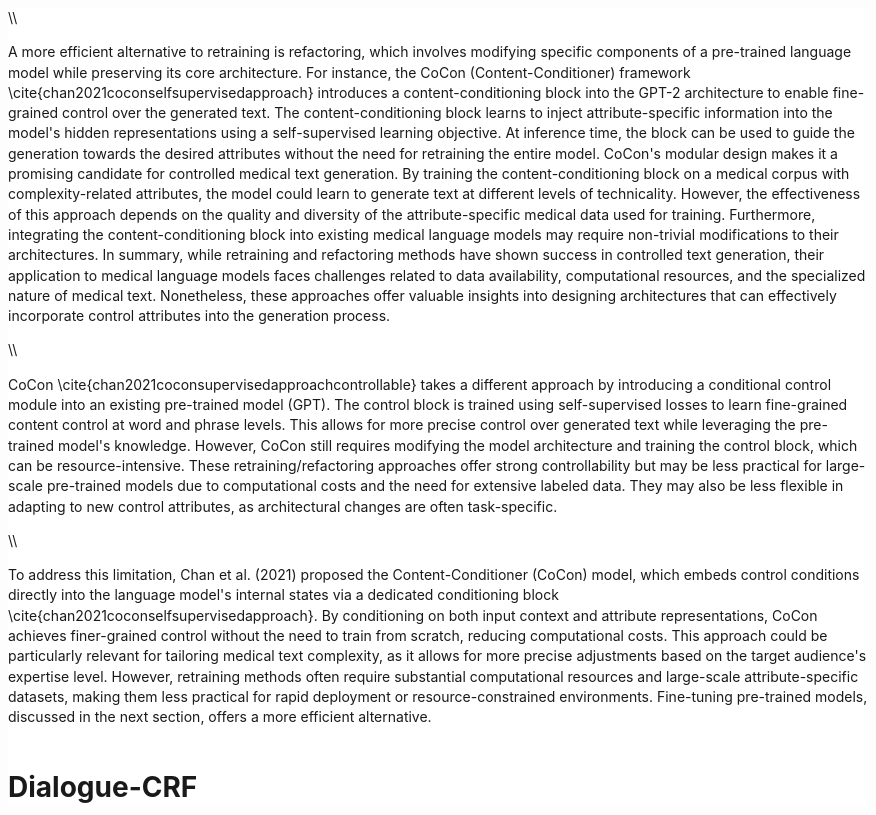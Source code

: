 \\\

A more efficient alternative to retraining is refactoring, which involves modifying specific components of a pre-trained language model while preserving its core architecture. 
For instance, the CoCon (Content-Conditioner) framework \cite{chan2021coconselfsupervisedapproach} introduces a content-conditioning block into the GPT-2 architecture to enable fine-grained control over the generated text. 
The content-conditioning block learns to inject attribute-specific information into the model's hidden representations using a self-supervised learning objective. 
At inference time, the block can be used to guide the generation towards the desired attributes without the need for retraining the entire model.
CoCon's modular design makes it a promising candidate for controlled medical text generation. 
By training the content-conditioning block on a medical corpus with complexity-related attributes, the model could learn to generate text at different levels of technicality. 
However, the effectiveness of this approach depends on the quality and diversity of the attribute-specific medical data used for training. 
Furthermore, integrating the content-conditioning block into existing medical language models may require non-trivial modifications to their architectures.
In summary, while retraining and refactoring methods have shown success in controlled text generation, their application to medical language models faces challenges related to data availability, computational resources, and the specialized nature of medical text. 
Nonetheless, these approaches offer valuable insights into designing architectures that can effectively incorporate control attributes into the generation process.

\\\

CoCon \cite{chan2021coconsupervisedapproachcontrollable} takes a different approach by introducing a conditional control module into an existing pre-trained model (GPT). 
The control block is trained using self-supervised losses to learn fine-grained content control at word and phrase levels. 
This allows for more precise control over generated text while leveraging the pre-trained model's knowledge. 
However, CoCon still requires modifying the model architecture and training the control block, which can be resource-intensive.
These retraining/refactoring approaches offer strong controllability but may be less practical for large-scale pre-trained models due to computational costs and the need for extensive labeled data.
They may also be less flexible in adapting to new control attributes, as architectural changes are often task-specific.

\\\

To address this limitation, Chan et al. (2021) proposed the Content-Conditioner (CoCon) model, which embeds control conditions directly into the language model's internal states via a dedicated conditioning block \cite{chan2021coconselfsupervisedapproach}. 
By conditioning on both input context and attribute representations, CoCon achieves finer-grained control without the need to train from scratch, reducing computational costs. 
This approach could be particularly relevant for tailoring medical text complexity, as it allows for more precise adjustments based on the target audience's expertise level.
However, retraining methods often require substantial computational resources and large-scale attribute-specific datasets, making them less practical for rapid deployment or resource-constrained environments. 
Fine-tuning pre-trained models, discussed in the next section, offers a more efficient alternative.

# Dialogue-CRF
